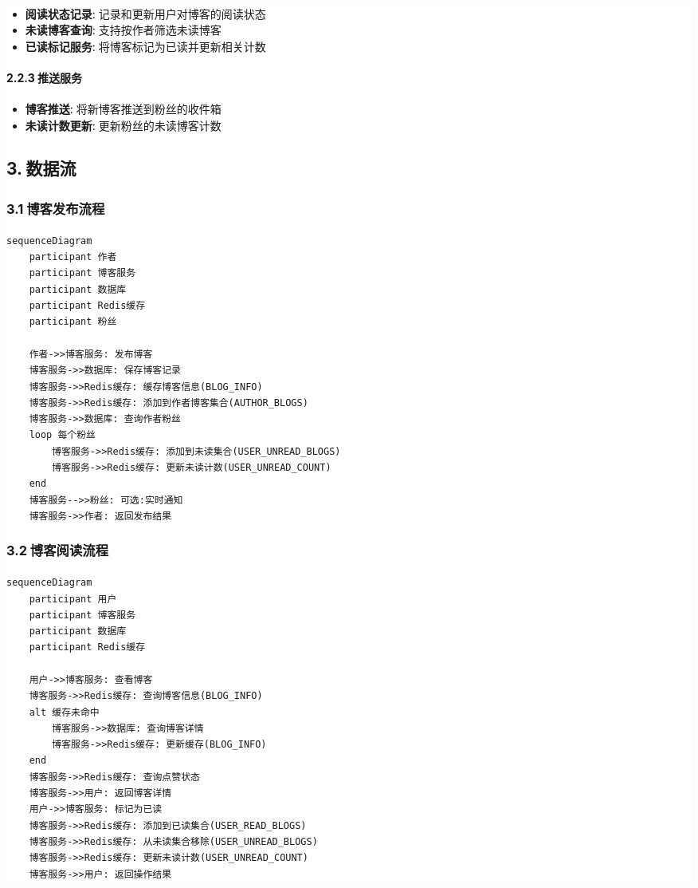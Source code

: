 - **阅读状态记录**: 记录和更新用户对博客的阅读状态
- **未读博客查询**: 支持按作者筛选未读博客
- **已读标记服务**: 将博客标记为已读并更新相关计数

#### 2.2.3 推送服务

- **博客推送**: 将新博客推送到粉丝的收件箱
- **未读计数更新**: 更新粉丝的未读博客计数

## 3. 数据流

### 3.1 博客发布流程

```mermaid
sequenceDiagram
    participant 作者
    participant 博客服务
    participant 数据库
    participant Redis缓存
    participant 粉丝

    作者->>博客服务: 发布博客
    博客服务->>数据库: 保存博客记录
    博客服务->>Redis缓存: 缓存博客信息(BLOG_INFO)
    博客服务->>Redis缓存: 添加到作者博客集合(AUTHOR_BLOGS)
    博客服务->>数据库: 查询作者粉丝
    loop 每个粉丝
        博客服务->>Redis缓存: 添加到未读集合(USER_UNREAD_BLOGS)
        博客服务->>Redis缓存: 更新未读计数(USER_UNREAD_COUNT)
    end
    博客服务-->>粉丝: 可选:实时通知
    博客服务->>作者: 返回发布结果
```

### 3.2 博客阅读流程

```mermaid
sequenceDiagram
    participant 用户
    participant 博客服务
    participant 数据库
    participant Redis缓存

    用户->>博客服务: 查看博客
    博客服务->>Redis缓存: 查询博客信息(BLOG_INFO)
    alt 缓存未命中
        博客服务->>数据库: 查询博客详情
        博客服务->>Redis缓存: 更新缓存(BLOG_INFO)
    end
    博客服务->>Redis缓存: 查询点赞状态
    博客服务->>用户: 返回博客详情
    用户->>博客服务: 标记为已读
    博客服务->>Redis缓存: 添加到已读集合(USER_READ_BLOGS)
    博客服务->>Redis缓存: 从未读集合移除(USER_UNREAD_BLOGS)
    博客服务->>Redis缓存: 更新未读计数(USER_UNREAD_COUNT)
    博客服务->>用户: 返回操作结果
```
